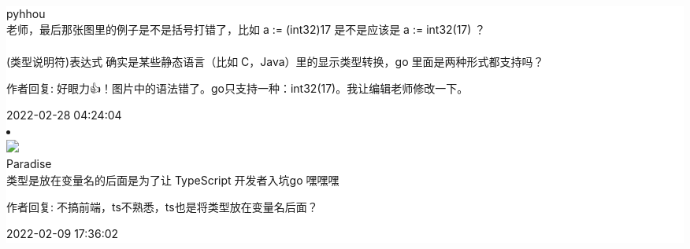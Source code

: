 <div class="_36ChpWj4_0">
  <div class="_2zFoi7sd_0"><span>pyhhou</span>
  </div>
  <div class="_2_QraFYR_0">老师，最后那张图里的例子是不是括号打错了，比如 a := (int32)17 是不是应该是 a := int32(17) ？<br><br>(类型说明符)表达式 确实是某些静态语言（比如 C，Java）里的显示类型转换，go 里面是两种形式都支持吗？</div>
  <div class="_10o3OAxT_0">
    <p class="_3KxQPN3V_0">作者回复: 好眼力👍！图片中的语法错了。go只支持一种：int32(17)。我让编辑老师修改一下。</p>
  </div>
  <div class="_3klNVc4Z_0">
    <div class="_3Hkula0k_0">2022-02-28 04:24:04</div>
  </div>
</div>
</div>
</li>
<li>
<div class="_2sjJGcOH_0"><img src="https://static001.geekbang.org/account/avatar/00/10/57/1e/8ed4a7cf.jpg"
  class="_3FLYR4bF_0">
<div class="_36ChpWj4_0">
  <div class="_2zFoi7sd_0"><span>Paradise</span>
  </div>
  <div class="_2_QraFYR_0">类型是放在变量名的后面是为了让 TypeScript 开发者入坑go 嘿嘿嘿</div>
  <div class="_10o3OAxT_0">
    <p class="_3KxQPN3V_0">作者回复: 不搞前端，ts不熟悉，ts也是将类型放在变量名后面？</p>
  </div>
  <div class="_3klNVc4Z_0">
    <div class="_3Hkula0k_0">2022-02-09 17:36:02</div>
  </div>
</div>
</div>
</li>
</ul>